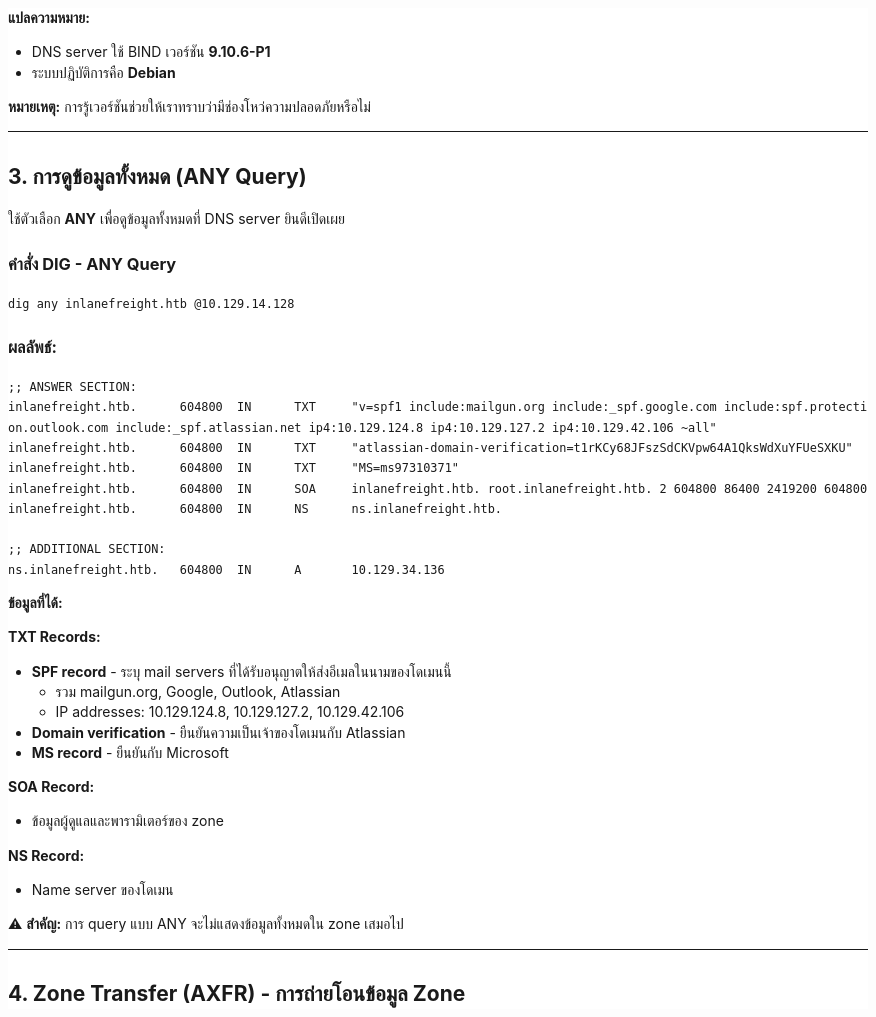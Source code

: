 **แปลความหมาย:**
- DNS server ใช้ BIND เวอร์ชัน **9.10.6-P1**
- ระบบปฏิบัติการคือ **Debian**

**หมายเหตุ:** การรู้เวอร์ชันช่วยให้เราทราบว่ามีช่องโหว่ความปลอดภัยหรือไม่

---

## 3. การดูข้อมูลทั้งหมด (ANY Query)

ใช้ตัวเลือก **ANY** เพื่อดูข้อมูลทั้งหมดที่ DNS server ยินดีเปิดเผย

### คำสั่ง DIG - ANY Query

```bash
dig any inlanefreight.htb @10.129.14.128
```

### ผลลัพธ์:

```
;; ANSWER SECTION:
inlanefreight.htb.      604800  IN      TXT     "v=spf1 include:mailgun.org include:_spf.google.com include:spf.protection.outlook.com include:_spf.atlassian.net ip4:10.129.124.8 ip4:10.129.127.2 ip4:10.129.42.106 ~all"
inlanefreight.htb.      604800  IN      TXT     "atlassian-domain-verification=t1rKCy68JFszSdCKVpw64A1QksWdXuYFUeSXKU"
inlanefreight.htb.      604800  IN      TXT     "MS=ms97310371"
inlanefreight.htb.      604800  IN      SOA     inlanefreight.htb. root.inlanefreight.htb. 2 604800 86400 2419200 604800
inlanefreight.htb.      604800  IN      NS      ns.inlanefreight.htb.

;; ADDITIONAL SECTION:
ns.inlanefreight.htb.   604800  IN      A       10.129.34.136
```

**ข้อมูลที่ได้:**

**TXT Records:**
- **SPF record** - ระบุ mail servers ที่ได้รับอนุญาตให้ส่งอีเมลในนามของโดเมนนี้
  - รวม mailgun.org, Google, Outlook, Atlassian
  - IP addresses: 10.129.124.8, 10.129.127.2, 10.129.42.106
- **Domain verification** - ยืนยันความเป็นเจ้าของโดเมนกับ Atlassian
- **MS record** - ยืนยันกับ Microsoft

**SOA Record:**
- ข้อมูลผู้ดูแลและพารามิเตอร์ของ zone

**NS Record:**
- Name server ของโดเมน

⚠️ **สำคัญ:** การ query แบบ ANY จะไม่แสดงข้อมูลทั้งหมดใน zone เสมอไป

---

## 4. Zone Transfer (AXFR) - การถ่ายโอนข้อมูล Zone
